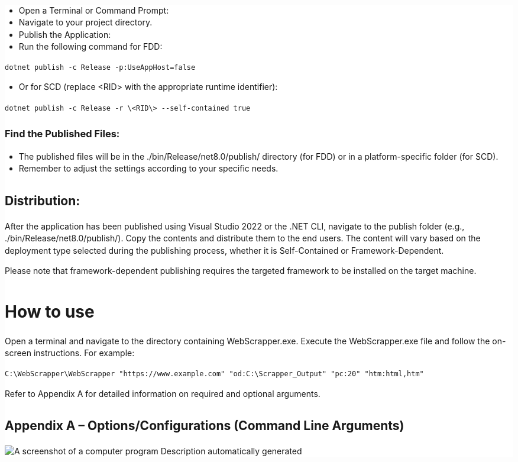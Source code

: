 -   Open a Terminal or Command Prompt:
-   Navigate to your project directory.
-   Publish the Application:
-   Run the following command for FDD:

   ``` dotnet publish -c Release -p:UseAppHost=false ```

-   Or for SCD (replace \<RID\> with the appropriate runtime identifier):

   ``` dotnet publish -c Release -r \<RID\> --self-contained true ```

### Find the Published Files:

-   The published files will be in the ./bin/Release/net8.0/publish/ directory (for FDD) or in a platform-specific folder (for SCD).
-   Remember to adjust the settings according to your specific needs.

## Distribution:

After the application has been published using Visual Studio 2022 or the .NET CLI, navigate to the publish folder (e.g., ./bin/Release/net8.0/publish/). Copy the contents and distribute them to the end users. The content will vary based on the deployment type selected during the publishing process, whether it is Self-Contained or Framework-Dependent.

Please note that framework-dependent publishing requires the targeted framework to be installed on the target machine.

# How to use

Open a terminal and navigate to the directory containing WebScrapper.exe. Execute the WebScrapper.exe file and follow the on-screen instructions. For example:

``` C:\WebScrapper\WebScrapper "https://www.example.com" "od:C:\Scrapper_Output" "pc:20" "htm:html,htm" ```

Refer to Appendix A for detailed information on required and optional arguments.

## Appendix A – Options/Configurations (Command Line Arguments)

![A screenshot of a computer program Description automatically generated](https://asre.dev/wp-content/uploads/2024/06/tretton37_scrapper_ss-1.jpg)

